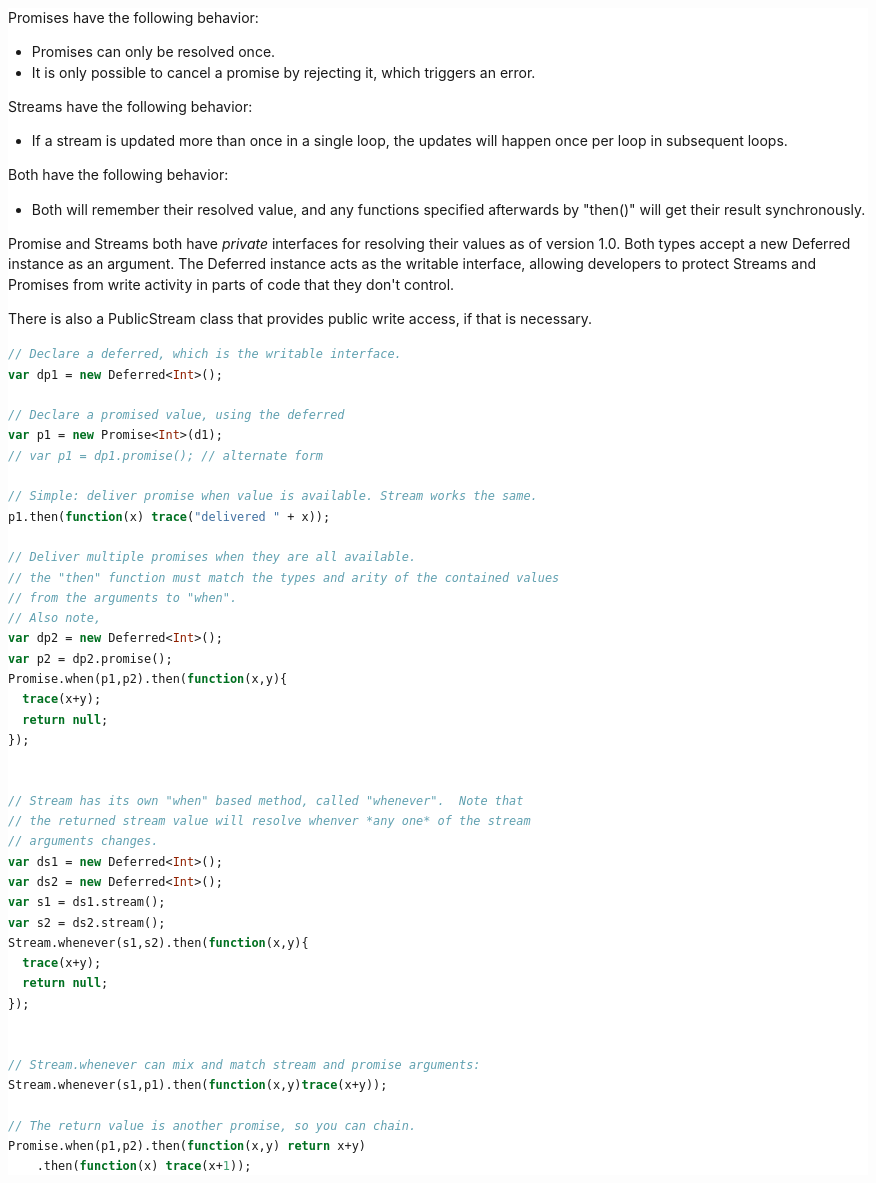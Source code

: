Promises have the following behavior:

* Promises can only be resolved once.
* It is only possible to cancel a promise by rejecting it, which triggers an
  error.

Streams have the following behavior:
* If a stream is updated more than once in a single loop, the updates will
  happen once per loop in subsequent loops.

Both have the following behavior:
* Both will remember their resolved value, and any functions specified
  afterwards by "then()" will get their result synchronously.


Promise and Streams both have *private* interfaces for resolving their values as
of version 1.0.  Both types accept a new Deferred instance as an argument.  The
Deferred instance acts as the writable interface, allowing developers to protect
Streams and Promises from write activity in parts of code that they don't
control.

There is also a PublicStream class that provides public write access, if that is
necessary.

```haxe
// Declare a deferred, which is the writable interface.
var dp1 = new Deferred<Int>();

// Declare a promised value, using the deferred
var p1 = new Promise<Int>(d1);
// var p1 = dp1.promise(); // alternate form

// Simple: deliver promise when value is available. Stream works the same.
p1.then(function(x) trace("delivered " + x));

// Deliver multiple promises when they are all available.
// the "then" function must match the types and arity of the contained values
// from the arguments to "when".
// Also note, 
var dp2 = new Deferred<Int>();
var p2 = dp2.promise();
Promise.when(p1,p2).then(function(x,y){
  trace(x+y);
  return null;
});


// Stream has its own "when" based method, called "whenever".  Note that
// the returned stream value will resolve whenver *any one* of the stream
// arguments changes.
var ds1 = new Deferred<Int>();
var ds2 = new Deferred<Int>();
var s1 = ds1.stream();
var s2 = ds2.stream();
Stream.whenever(s1,s2).then(function(x,y){
  trace(x+y);
  return null;
});


// Stream.whenever can mix and match stream and promise arguments:
Stream.whenever(s1,p1).then(function(x,y)trace(x+y));

// The return value is another promise, so you can chain.
Promise.when(p1,p2).then(function(x,y) return x+y)
    .then(function(x) trace(x+1));

```
